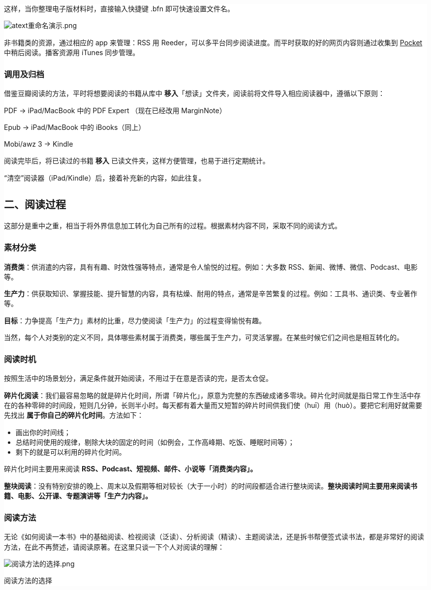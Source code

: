 这样，当你整理电子版材料时，直接输入快捷键 .bfn 即可快速设置文件名。

![atext重命名演示.png](https://cdn.pkmer.cn/images/atext%E9%87%8D%E5%91%BD%E5%90%8D%E6%BC%94%E7%A4%BA.png!pkmer)

非书籍类的资源，通过相应的 app 来管理：RSS 用 Reeder，可以多平台同步阅读进度。而平时获取的好的网页内容则通过收集到 [Pocket](https://getpocket.com/) 中稍后阅读。播客资源用 iTunes 同步管理。

### **调用及归档**

借鉴豆瓣阅读的方法，平时将想要阅读的书籍从库中 **移入**「想读」文件夹，阅读前将文件导入相应阅读器中，遵循以下原则：

PDF → iPad/MacBook 中的 PDF Expert （现在已经改用 MarginNote）

Epub → iPad/MacBook 中的 iBooks（同上）

Mobi/awz 3 → Kindle

阅读完毕后，将已读过的书籍 **移入** 已读文件夹，这样方便管理，也易于进行定期统计。

“清空”阅读器（iPad/Kindle）后，接着补充新的内容，如此往复。

## **二、阅读过程**

这部分是重中之重，相当于将外界信息加工转化为自己所有的过程。根据素材内容不同，采取不同的阅读方式。

### **素材分类**

**消费类**：供消遣的内容，具有有趣、时效性强等特点，通常是令人愉悦的过程。例如：大多数 RSS、新闻、微博、微信、Podcast、电影等。

**生产力**：供获取知识、掌握技能、提升智慧的内容，具有枯燥、耐用的特点，通常是辛苦繁复的过程。例如：工具书、通识类、专业著作等。

**目标**：力争提高「生产力」素材的比重，尽力使阅读「生产力」的过程变得愉悦有趣。

当然，每个人对类别的定义不同，具体哪些素材属于消费类，哪些属于生产力，可灵活掌握。在某些时候它们之间也是相互转化的。

### **阅读时机**

按照生活中的场景划分，满足条件就开始阅读，不用过于在意是否读的完，是否太仓促。

**碎片化阅读**：我们最容易忽略的就是碎片化时间，所谓「碎片化」，原意为完整的东西破成诸多零块。碎片化时间就是指日常工作生活中存在的各种零碎的时间段，短则几分钟，长则半小时。每天都有着大量而又短暂的碎片时间供我们使（huī）用（huò）。要把它利用好就需要先找出 **属于你自己的碎片化时间**。方法如下：

- 画出你的时间线；
- 总结时间使用的规律，剔除大块的固定的时间（如例会，工作高峰期、吃饭、睡眠时间等）；
- 剩下的就是可以利用的碎片化时间。

碎片化时间主要用来阅读 **RSS、Podcast、短视频、邮件、小说等「消费类内容」。**

**整块阅读**：没有特别安排的晚上、周末以及假期等相对较长（大于一小时）的时间段都适合进行整块阅读。**整块阅读时间主要用来阅读书籍、电影、公开课、专题演讲等「生产力内容」。**

### **阅读方法**

无论《如何阅读一本书》中的基础阅读、检视阅读（泛读）、分析阅读（精读）、主题阅读法，还是拆书帮便签式读书法，都是非常好的阅读方法，在此不再赘述，请阅读原著。在这里只谈一下个人对阅读的理解：

![阅读方法的选择.png](https://cdn.pkmer.cn/images/%E9%98%85%E8%AF%BB%E6%96%B9%E6%B3%95%E7%9A%84%E9%80%89%E6%8B%A9.png!pkmer)

阅读方法的选择
